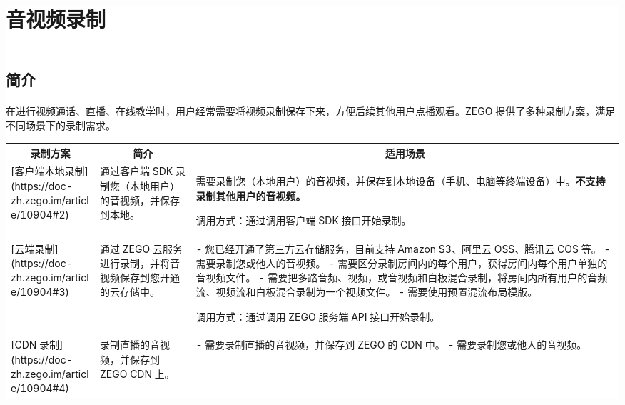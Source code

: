 # 音视频录制

- - -

## 简介

在进行视频通话、直播、在线教学时，用户经常需要将视频录制保存下来，方便后续其他用户点播观看。ZEGO 提供了多种录制方案，满足不同场景下的录制需求。

<table>

<tbody><tr>
<th>录制方案</th>
<th>简介</th>
<th>适用场景</th>
</tr>
<tr>
<td>
[客户端本地录制](https://doc-zh.zego.im/article/10904#2)
</td>
<td>
通过客户端 SDK 录制您（本地用户）的音视频，并保存到本地。
</td>
<td>
<p>需要录制您（本地用户）的音视频，并保存到本地设备（手机、电脑等终端设备）中。<b>不支持录制其他用户的音视频。</b></p>

<p>调用方式：通过调用客户端 SDK 接口开始录制。</p>
</td>
</tr>
<tr>
<td>
[云端录制](https://doc-zh.zego.im/article/10904#3)
</td>
<td>
通过 ZEGO 云服务进行录制，并将音视频保存到您开通的云存储中。
</td>
<td>
- 您已经开通了第三方云存储服务，目前支持 Amazon S3、阿里云 OSS、腾讯云 COS 等。
- 需要录制您或他人的音视频。
- 需要区分录制房间内的每个用户，获得房间内每个用户单独的音视频文件。
- 需要把多路音频、视频，或音视频和白板混合录制，将房间内所有用户的音频流、视频流和白板混合录制为一个视频文件。
- 需要使用预置混流布局模版。

<p>调用方式：通过调用 ZEGO 服务端 API 接口开始录制。</p>
</td>
</tr>
<tr>
<td>
[CDN 录制](https://doc-zh.zego.im/article/10904#4)
</td>
<td>
录制直播的音视频，并保存到 ZEGO CDN 上。
</td>
<td>
- 需要录制直播的音视频，并保存到 ZEGO 的 CDN 中。
- 需要录制您或他人的音视频。&nbsp; &nbsp;&nbsp;
